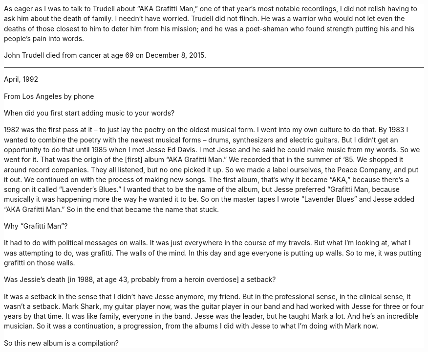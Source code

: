 As eager as I was to talk to Trudell about “AKA Grafitti Man,” one of
that year’s most notable recordings, I did not relish having to ask
him about the death of family. I needn’t have worried. Trudell did not
flinch. He was a warrior who would not let even the deaths of those
closest to him to deter him from his mission; and he was a poet-shaman
who found strength putting his and his people’s pain into words.

John Trudell died from cancer at age 69 on December 8, 2015.


----
     
April, 1992

From Los Angeles by phone

When did you first start adding music to your words?

1982 was the first pass at it – to just lay the poetry on the oldest
musical form. I went into my own culture to do that. By 1983 I wanted
to combine the poetry with the newest musical forms – drums,
synthesizers and electric guitars. But I didn’t get an opportunity to
do that until 1985 when I met Jesse Ed Davis. I met Jesse and he said
he could make music from my words. So we went for it. That was the
origin of the [first] album “AKA Grafitti Man.” We recorded that in
the summer of ‘85. We shopped it around record companies. They all
listened, but no one picked it up. So we made a label ourselves, the
Peace Company, and put it out. We continued on with the process of
making new songs. The first album, that’s why it became “AKA,” because
there’s a song on it called “Lavender’s Blues.” I wanted that to be
the name of the album, but Jesse preferred “Grafitti Man, because
musically it was happening more the way he wanted it to be. So on the
master tapes I wrote “Lavender Blues” and Jesse added “AKA Grafitti
Man.” So in the end that became the name that stuck.

Why “Grafitti Man”?

It had to do with political messages on walls. It was just everywhere
in the course of my travels. But what I’m looking at, what I was
attempting to do, was grafitti. The walls of the mind. In this day and
age everyone is putting up walls. So to me, it was putting grafitti on
those walls.

Was Jessie’s death [in 1988, at age 43, probably from a heroin
overdose] a setback?

It was a setback in the sense that I didn’t have Jesse anymore, my
friend. But in the professional sense, in the clinical sense, it
wasn’t a setback. Mark Shark, my guitar player now, was the guitar
player in our band and had worked with Jesse for three or four years
by that time. It was like family, everyone in the band. Jesse was the
leader, but he taught Mark a lot. And he’s an incredible musician. So
it was a continuation, a progression, from the albums I did with Jesse
to what I’m doing with Mark now.

So this new album is a compilation?

